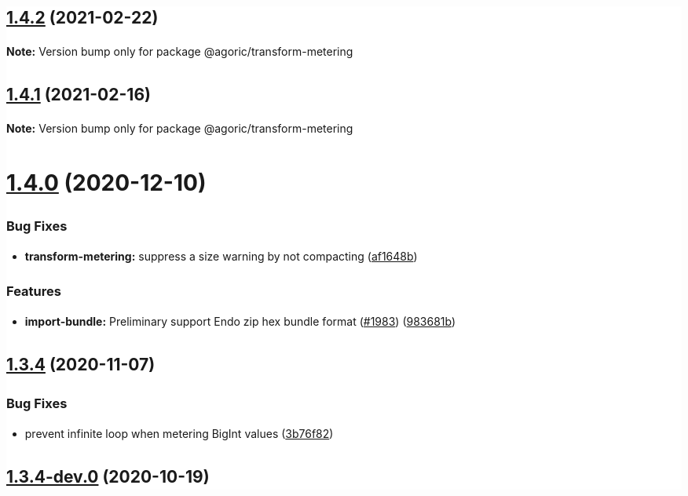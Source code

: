 



## [1.4.2](https://github.com/Agoric/agoric-sdk/compare/@agoric/transform-metering@1.4.1...@agoric/transform-metering@1.4.2) (2021-02-22)

**Note:** Version bump only for package @agoric/transform-metering





## [1.4.1](https://github.com/Agoric/agoric-sdk/compare/@agoric/transform-metering@1.4.0...@agoric/transform-metering@1.4.1) (2021-02-16)

**Note:** Version bump only for package @agoric/transform-metering





# [1.4.0](https://github.com/Agoric/agoric-sdk/compare/@agoric/transform-metering@1.3.4...@agoric/transform-metering@1.4.0) (2020-12-10)


### Bug Fixes

* **transform-metering:** suppress a size warning by not compacting ([af1648b](https://github.com/Agoric/agoric-sdk/commit/af1648b259feb50f2de9d111a1f83de0d559f47b))


### Features

* **import-bundle:** Preliminary support Endo zip hex bundle format ([#1983](https://github.com/Agoric/agoric-sdk/issues/1983)) ([983681b](https://github.com/Agoric/agoric-sdk/commit/983681bfc4bf512b6bd90806ed9220cd4fefc13c))





## [1.3.4](https://github.com/Agoric/agoric-sdk/compare/@agoric/transform-metering@1.3.4-dev.0...@agoric/transform-metering@1.3.4) (2020-11-07)


### Bug Fixes

* prevent infinite loop when metering BigInt values ([3b76f82](https://github.com/Agoric/agoric-sdk/commit/3b76f829d970b1998e35149ad0e21f0a8f54e2f0))





## [1.3.4-dev.0](https://github.com/Agoric/agoric-sdk/compare/@agoric/transform-metering@1.3.3...@agoric/transform-metering@1.3.4-dev.0) (2020-10-19)
